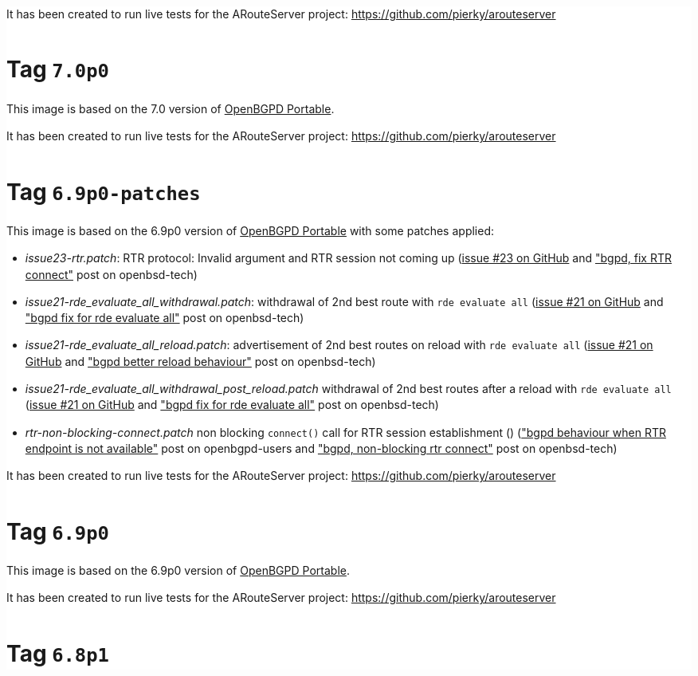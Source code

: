 It has been created to run live tests for the ARouteServer project: https://github.com/pierky/arouteserver

# Tag `7.0p0`

This image is based on the 7.0 version of [OpenBGPD Portable](https://github.com/openbgpd-portable/).

It has been created to run live tests for the ARouteServer project: https://github.com/pierky/arouteserver

# Tag `6.9p0-patches`

This image is based on the 6.9p0 version of [OpenBGPD Portable](https://github.com/openbgpd-portable/) with some patches applied:

- *issue23-rtr.patch*: RTR protocol: Invalid argument and RTR session not coming up ([issue #23 on GitHub](https://github.com/openbgpd-portable/openbgpd-portable/issues/23) and ["bgpd, fix RTR connect"](https://marc.info/?l=openbsd-tech&m=162004696829635&w=2) post on openbsd-tech)

- *issue21-rde_evaluate_all_withdrawal.patch*: withdrawal of 2nd best route with `rde evaluate all` ([issue #21 on GitHub](https://github.com/openbgpd-portable/openbgpd-portable/issues/21) and ["bgpd fix for rde evaluate all"](https://marc.info/?l=openbsd-tech&m=162011500326166&w=2) post on openbsd-tech)

- *issue21-rde_evaluate_all_reload.patch*: advertisement of 2nd best routes on reload with `rde evaluate all` ([issue #21 on GitHub](https://github.com/openbgpd-portable/openbgpd-portable/issues/21) and ["bgpd better reload behaviour"](https://marc.info/?l=openbsd-tech&m=162021735205669&w=2) post on openbsd-tech)

- *issue21-rde_evaluate_all_withdrawal_post_reload.patch* withdrawal of 2nd best routes after a reload with `rde evaluate all` ([issue #21 on GitHub](https://github.com/openbgpd-portable/openbgpd-portable/issues/21) and ["bgpd fix for rde evaluate all"](https://marc.info/?l=openbsd-tech&m=162072314804091&w=2) post on openbsd-tech)

- *rtr-non-blocking-connect.patch* non blocking `connect()` call for RTR session establishment () (["bgpd behaviour when RTR endpoint is not available"](https://marc.info/?l=openbgpd-users&m=161997334304946&w=2) post on openbgpd-users and ["bgpd, non-blocking rtr connect"](https://marc.info/?l=openbsd-tech&m=162005636502085&w=2) post on openbsd-tech)

It has been created to run live tests for the ARouteServer project: https://github.com/pierky/arouteserver

# Tag `6.9p0`

This image is based on the 6.9p0 version of [OpenBGPD Portable](https://github.com/openbgpd-portable/).

It has been created to run live tests for the ARouteServer project: https://github.com/pierky/arouteserver

# Tag `6.8p1`
